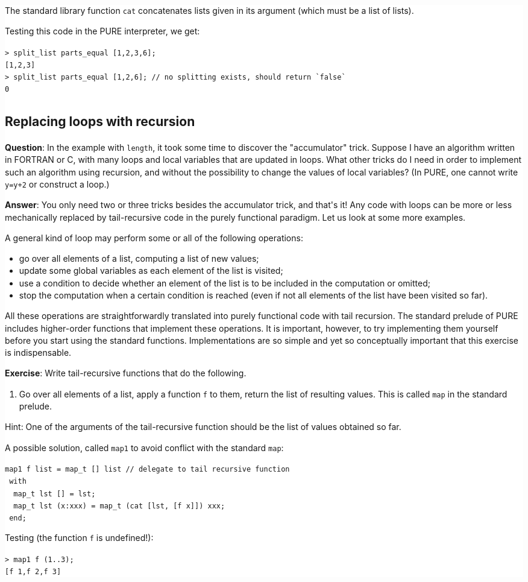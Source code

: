 The standard library function `cat` concatenates lists given in its argument (which must be a list of lists).

Testing this code in the PURE interpreter, we get:
```
> split_list parts_equal [1,2,3,6];
[1,2,3]
> split_list parts_equal [1,2,6]; // no splitting exists, should return `false`
0
```

## Replacing loops with recursion ##

**Question**: In the example with `length`, it took some time to discover the "accumulator" trick. Suppose I have an algorithm written in FORTRAN or C, with many loops and local variables that are updated in loops. What other tricks do I need in order to implement such an algorithm using recursion, and without the possibility to change the values of local variables? (In PURE, one cannot write `y=y+2` or construct a loop.)

**Answer**: You only need two or three tricks besides the accumulator trick, and that's it! Any code with loops can be more or less mechanically replaced by tail-recursive code in the purely functional paradigm. Let us look at some more examples.

A general kind of loop may perform some or all of the following operations:
  * go over all elements of a list, computing a list of new values;
  * update some global variables as each element of the list is visited;
  * use a condition to decide whether an element of the list is to be included in the computation or omitted;
  * stop the computation when a certain condition is reached (even if not all elements of the list have been visited so far).

All these operations are straightforwardly translated into purely functional code with tail recursion. The standard prelude of PURE includes higher-order functions that implement these operations. It is important, however, to try implementing them yourself before you start using the standard functions. Implementations are so simple and yet so conceptually important that this exercise is indispensable.

**Exercise**: Write tail-recursive functions that do the following.

1) Go over all elements of a list, apply a function `f` to them, return the list of resulting values. This is called `map` in the standard prelude.

Hint: One of the arguments of the tail-recursive function should be the list of values obtained so far.

A possible solution, called `map1` to avoid conflict with the standard `map`:
```
map1 f list = map_t [] list // delegate to tail recursive function
 with
  map_t lst [] = lst;
  map_t lst (x:xxx) = map_t (cat [lst, [f x]]) xxx;
 end;
```
Testing (the function `f` is undefined!):
```
> map1 f (1..3);
[f 1,f 2,f 3]
```
